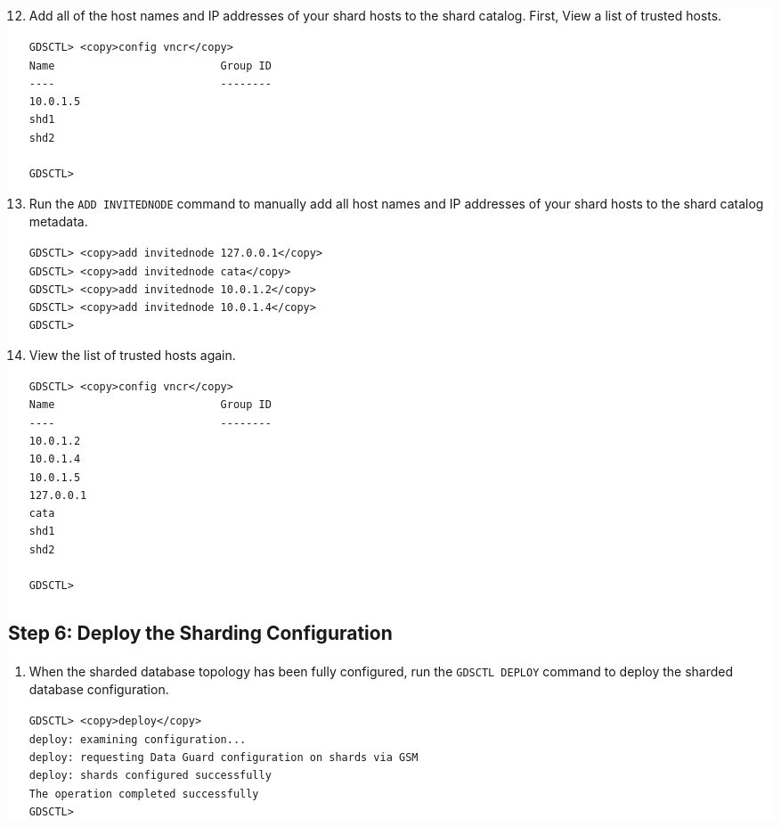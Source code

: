     

12. Add all of the host names and IP addresses of your shard hosts to the shard catalog. First, View a list of trusted hosts.

    ```
    GDSCTL> <copy>config vncr</copy>
    Name                          Group ID                      
    ----                          --------                      
    10.0.1.5                                                    
    shd1                                                        
    shd2                                                        
    
    GDSCTL> 
    ```

    

13. Run the `ADD INVITEDNODE` command to manually add all host names and IP addresses of your shard hosts to the shard catalog metadata.

    ```
    GDSCTL> <copy>add invitednode 127.0.0.1</copy>
    GDSCTL> <copy>add invitednode cata</copy>
    GDSCTL> <copy>add invitednode 10.0.1.2</copy>
    GDSCTL> <copy>add invitednode 10.0.1.4</copy>
    GDSCTL> 
    ```

    

14. View the list of trusted hosts again.

    ```
    GDSCTL> <copy>config vncr</copy>
    Name                          Group ID                      
    ----                          --------                      
    10.0.1.2                                                    
    10.0.1.4                                                    
    10.0.1.5                                                    
    127.0.0.1                                                   
    cata                                                        
    shd1                                                        
    shd2                                                        
    
    GDSCTL> 
    ```




## **Step 6:** Deploy the Sharding Configuration

1. When the sharded database topology has been fully configured, run the `GDSCTL DEPLOY` command to deploy the sharded database configuration.

   ```
   GDSCTL> <copy>deploy</copy>
   deploy: examining configuration...
   deploy: requesting Data Guard configuration on shards via GSM
   deploy: shards configured successfully
   The operation completed successfully
   GDSCTL> 
   ```
